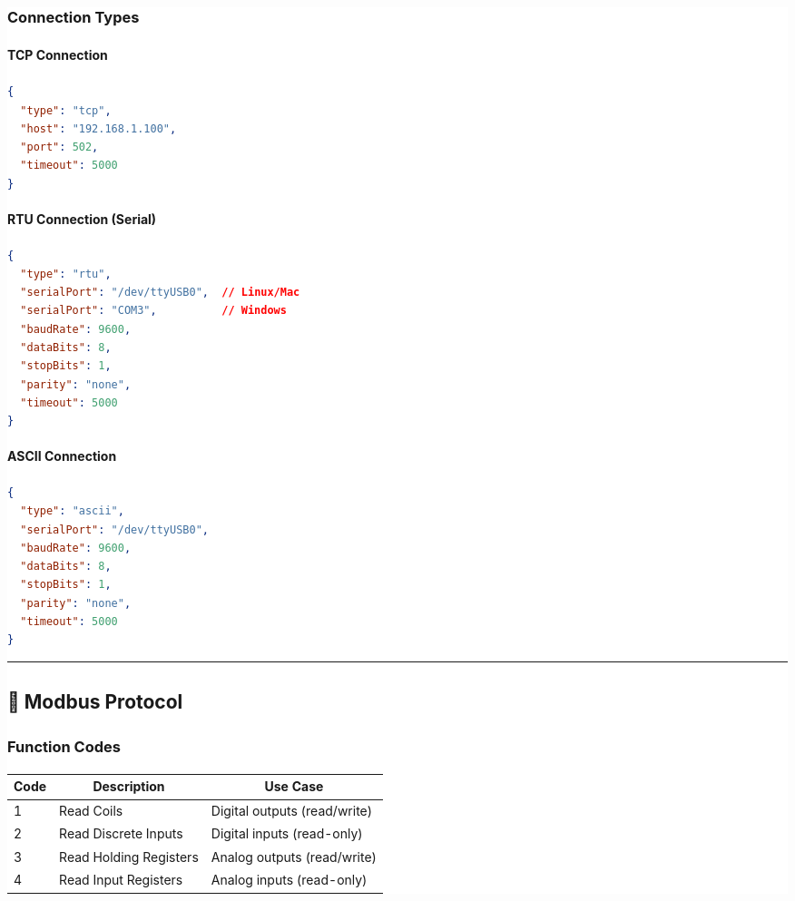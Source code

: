 ### Connection Types

#### TCP Connection
```json
{
  "type": "tcp",
  "host": "192.168.1.100",
  "port": 502,
  "timeout": 5000
}
```

#### RTU Connection (Serial)
```json
{
  "type": "rtu",
  "serialPort": "/dev/ttyUSB0",  // Linux/Mac
  "serialPort": "COM3",          // Windows
  "baudRate": 9600,
  "dataBits": 8,
  "stopBits": 1,
  "parity": "none",
  "timeout": 5000
}
```

#### ASCII Connection
```json
{
  "type": "ascii",
  "serialPort": "/dev/ttyUSB0",
  "baudRate": 9600,
  "dataBits": 8,
  "stopBits": 1,
  "parity": "none",
  "timeout": 5000
}
```

---

## 🔌 Modbus Protocol

### Function Codes

| Code | Description | Use Case |
|------|-------------|----------|
| 1 | Read Coils | Digital outputs (read/write) |
| 2 | Read Discrete Inputs | Digital inputs (read-only) |
| 3 | Read Holding Registers | Analog outputs (read/write) |
| 4 | Read Input Registers | Analog inputs (read-only) |
